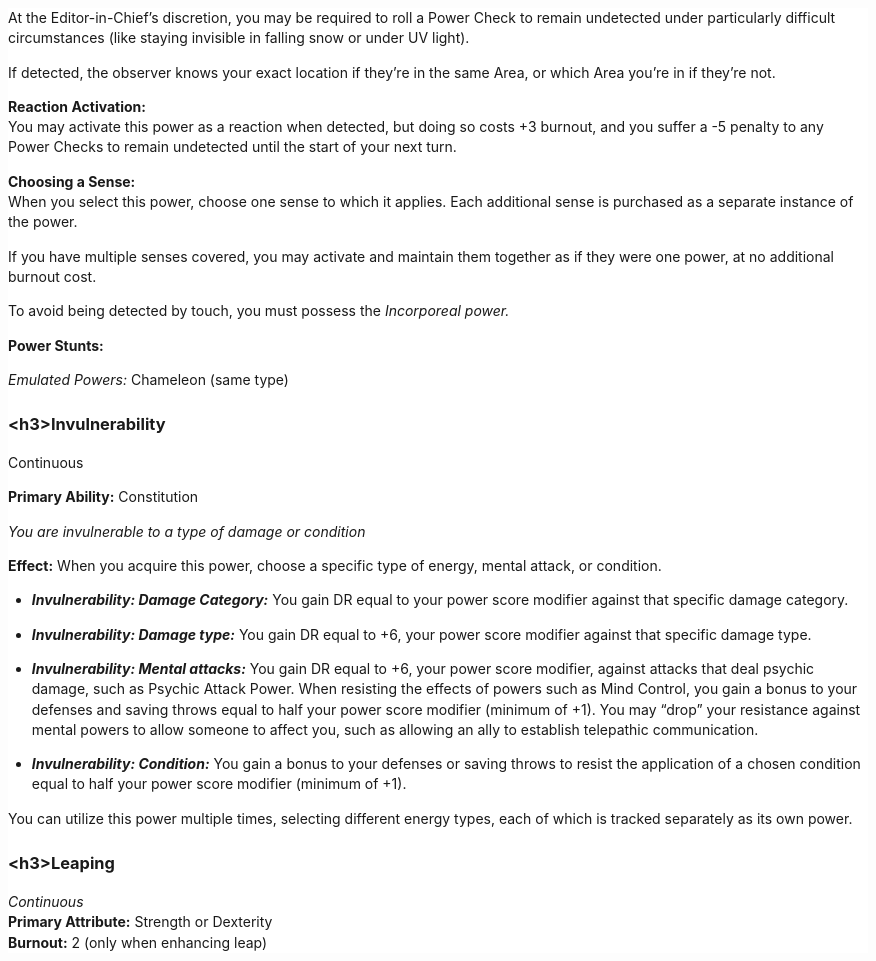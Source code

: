 At the Editor-in-Chief’s discretion, you may be required to roll a Power Check to remain undetected under particularly difficult circumstances (like staying invisible in falling snow or under UV light).

If detected, the observer knows your exact location if they’re in the same Area, or which Area you’re in if they’re not.

**Reaction Activation:**  
You may activate this power as a reaction when detected, but doing so costs +3 burnout, and you suffer a -5 penalty to any Power Checks to remain undetected until the start of your next turn.

**Choosing a Sense:**  
When you select this power, choose one sense to which it applies. Each additional sense is purchased as a separate instance of the power.

If you have multiple senses covered, you may activate and maintain them together as if they were one power, at no additional burnout cost.

To avoid being detected by touch, you must possess the *Incorporeal power.*

**Power Stunts:**

*Emulated Powers:* Chameleon (same type)

### \<h3\>Invulnerability 

Continuous

**Primary Ability:** Constitution

*You are invulnerable to a type of damage or condition*

**Effect:** When you acquire this power, choose a specific type of energy, mental attack, or condition.

- ***Invulnerability: Damage Category:*** You gain DR equal to your power score modifier against that specific damage category.

- ***Invulnerability: Damage type:*** You gain DR equal to +6, your power score modifier against that specific damage type.

- ***Invulnerability: Mental attacks:*** You gain DR equal to +6, your power score modifier, against attacks that deal psychic damage, such as Psychic Attack Power. When resisting the effects of powers such as Mind Control, you gain a bonus to your defenses and saving throws equal to half your power score modifier (minimum of +1). You may “drop” your resistance against mental powers to allow someone to affect you, such as allowing an ally to establish telepathic communication.

- ***Invulnerability: Condition:*** You gain a bonus to your defenses or saving throws to resist the application of a chosen condition equal to half your power score modifier (minimum of +1).

You can utilize this power multiple times, selecting different energy types, each of which is tracked separately as its own power.

### \<h3\>Leaping

*Continuous*  
**Primary Attribute:** Strength or Dexterity  
**Burnout:** 2 (only when enhancing leap)
